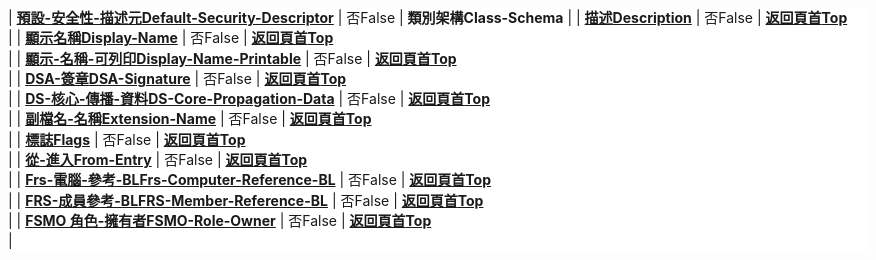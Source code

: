 | [<span data-ttu-id="ea9da-512">**預設-安全性-描述元**</span><span class="sxs-lookup"><span data-stu-id="ea9da-512">**Default-Security-Descriptor**</span></span>](a-defaultsecuritydescriptor.md)          | <span data-ttu-id="ea9da-513">否</span><span class="sxs-lookup"><span data-stu-id="ea9da-513">False</span></span>     | <span data-ttu-id="ea9da-514">**類別架構**</span><span class="sxs-lookup"><span data-stu-id="ea9da-514">**Class-Schema**</span></span>                                 |
| [<span data-ttu-id="ea9da-515">**描述**</span><span class="sxs-lookup"><span data-stu-id="ea9da-515">**Description**</span></span>](a-description.md)                                        | <span data-ttu-id="ea9da-516">否</span><span class="sxs-lookup"><span data-stu-id="ea9da-516">False</span></span>     | [<span data-ttu-id="ea9da-517">**返回頁首**</span><span class="sxs-lookup"><span data-stu-id="ea9da-517">**Top**</span></span>](c-top.md)<br/>                  |
| [<span data-ttu-id="ea9da-518">**顯示名稱**</span><span class="sxs-lookup"><span data-stu-id="ea9da-518">**Display-Name**</span></span>](a-displayname.md)                                       | <span data-ttu-id="ea9da-519">否</span><span class="sxs-lookup"><span data-stu-id="ea9da-519">False</span></span>     | [<span data-ttu-id="ea9da-520">**返回頁首**</span><span class="sxs-lookup"><span data-stu-id="ea9da-520">**Top**</span></span>](c-top.md)<br/>                  |
| [<span data-ttu-id="ea9da-521">**顯示-名稱-可列印**</span><span class="sxs-lookup"><span data-stu-id="ea9da-521">**Display-Name-Printable**</span></span>](a-displaynameprintable.md)                    | <span data-ttu-id="ea9da-522">否</span><span class="sxs-lookup"><span data-stu-id="ea9da-522">False</span></span>     | [<span data-ttu-id="ea9da-523">**返回頁首**</span><span class="sxs-lookup"><span data-stu-id="ea9da-523">**Top**</span></span>](c-top.md)<br/>                  |
| [<span data-ttu-id="ea9da-524">**DSA-簽章**</span><span class="sxs-lookup"><span data-stu-id="ea9da-524">**DSA-Signature**</span></span>](a-dsasignature.md)                                     | <span data-ttu-id="ea9da-525">否</span><span class="sxs-lookup"><span data-stu-id="ea9da-525">False</span></span>     | [<span data-ttu-id="ea9da-526">**返回頁首**</span><span class="sxs-lookup"><span data-stu-id="ea9da-526">**Top**</span></span>](c-top.md)<br/>                  |
| [<span data-ttu-id="ea9da-527">**DS-核心-傳播-資料**</span><span class="sxs-lookup"><span data-stu-id="ea9da-527">**DS-Core-Propagation-Data**</span></span>](a-dscorepropagationdata.md)                 | <span data-ttu-id="ea9da-528">否</span><span class="sxs-lookup"><span data-stu-id="ea9da-528">False</span></span>     | [<span data-ttu-id="ea9da-529">**返回頁首**</span><span class="sxs-lookup"><span data-stu-id="ea9da-529">**Top**</span></span>](c-top.md)<br/>                  |
| [<span data-ttu-id="ea9da-530">**副檔名-名稱**</span><span class="sxs-lookup"><span data-stu-id="ea9da-530">**Extension-Name**</span></span>](a-extensionname.md)                                   | <span data-ttu-id="ea9da-531">否</span><span class="sxs-lookup"><span data-stu-id="ea9da-531">False</span></span>     | [<span data-ttu-id="ea9da-532">**返回頁首**</span><span class="sxs-lookup"><span data-stu-id="ea9da-532">**Top**</span></span>](c-top.md)<br/>                  |
| [<span data-ttu-id="ea9da-533">**標誌**</span><span class="sxs-lookup"><span data-stu-id="ea9da-533">**Flags**</span></span>](a-flags.md)                                                    | <span data-ttu-id="ea9da-534">否</span><span class="sxs-lookup"><span data-stu-id="ea9da-534">False</span></span>     | [<span data-ttu-id="ea9da-535">**返回頁首**</span><span class="sxs-lookup"><span data-stu-id="ea9da-535">**Top**</span></span>](c-top.md)<br/>                  |
| [<span data-ttu-id="ea9da-536">**從-進入**</span><span class="sxs-lookup"><span data-stu-id="ea9da-536">**From-Entry**</span></span>](a-fromentry.md)                                           | <span data-ttu-id="ea9da-537">否</span><span class="sxs-lookup"><span data-stu-id="ea9da-537">False</span></span>     | [<span data-ttu-id="ea9da-538">**返回頁首**</span><span class="sxs-lookup"><span data-stu-id="ea9da-538">**Top**</span></span>](c-top.md)<br/>                  |
| [<span data-ttu-id="ea9da-539">**Frs-電腦-參考-BL**</span><span class="sxs-lookup"><span data-stu-id="ea9da-539">**Frs-Computer-Reference-BL**</span></span>](a-frscomputerreferencebl.md)               | <span data-ttu-id="ea9da-540">否</span><span class="sxs-lookup"><span data-stu-id="ea9da-540">False</span></span>     | [<span data-ttu-id="ea9da-541">**返回頁首**</span><span class="sxs-lookup"><span data-stu-id="ea9da-541">**Top**</span></span>](c-top.md)<br/>                  |
| [<span data-ttu-id="ea9da-542">**FRS-成員參考-BL**</span><span class="sxs-lookup"><span data-stu-id="ea9da-542">**FRS-Member-Reference-BL**</span></span>](a-frsmemberreferencebl.md)                   | <span data-ttu-id="ea9da-543">否</span><span class="sxs-lookup"><span data-stu-id="ea9da-543">False</span></span>     | [<span data-ttu-id="ea9da-544">**返回頁首**</span><span class="sxs-lookup"><span data-stu-id="ea9da-544">**Top**</span></span>](c-top.md)<br/>                  |
| [<span data-ttu-id="ea9da-545">**FSMO 角色-擁有者**</span><span class="sxs-lookup"><span data-stu-id="ea9da-545">**FSMO-Role-Owner**</span></span>](a-fsmoroleowner.md)                                  | <span data-ttu-id="ea9da-546">否</span><span class="sxs-lookup"><span data-stu-id="ea9da-546">False</span></span>     | [<span data-ttu-id="ea9da-547">**返回頁首**</span><span class="sxs-lookup"><span data-stu-id="ea9da-547">**Top**</span></span>](c-top.md)<br/>                  |